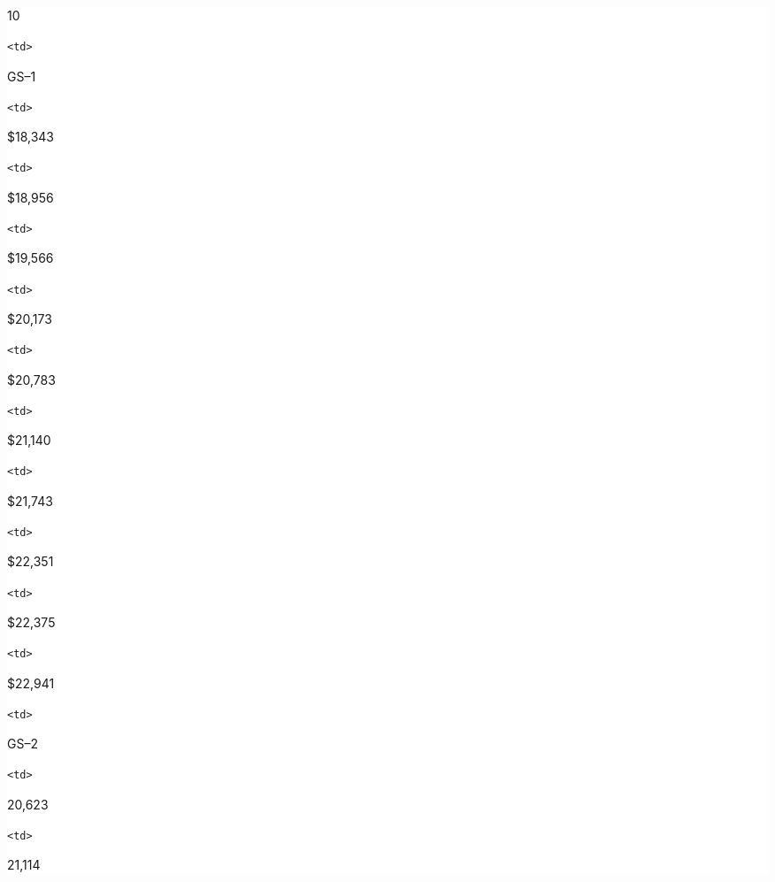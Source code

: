 10  </td>

  </tr>

  <tr>

    <td> 

GS–1  </td>

    <td> 

$18,343  </td>

    <td> 

$18,956  </td>

    <td> 

$19,566  </td>

    <td> 

$20,173  </td>

    <td> 

$20,783  </td>

    <td> 

$21,140  </td>

    <td> 

$21,743  </td>

    <td> 

$22,351  </td>

    <td> 

$22,375  </td>

    <td> 

$22,941  </td>

  </tr>

  <tr>

    <td> 

GS–2  </td>

    <td> 

20,623  </td>

    <td> 

21,114  </td>
